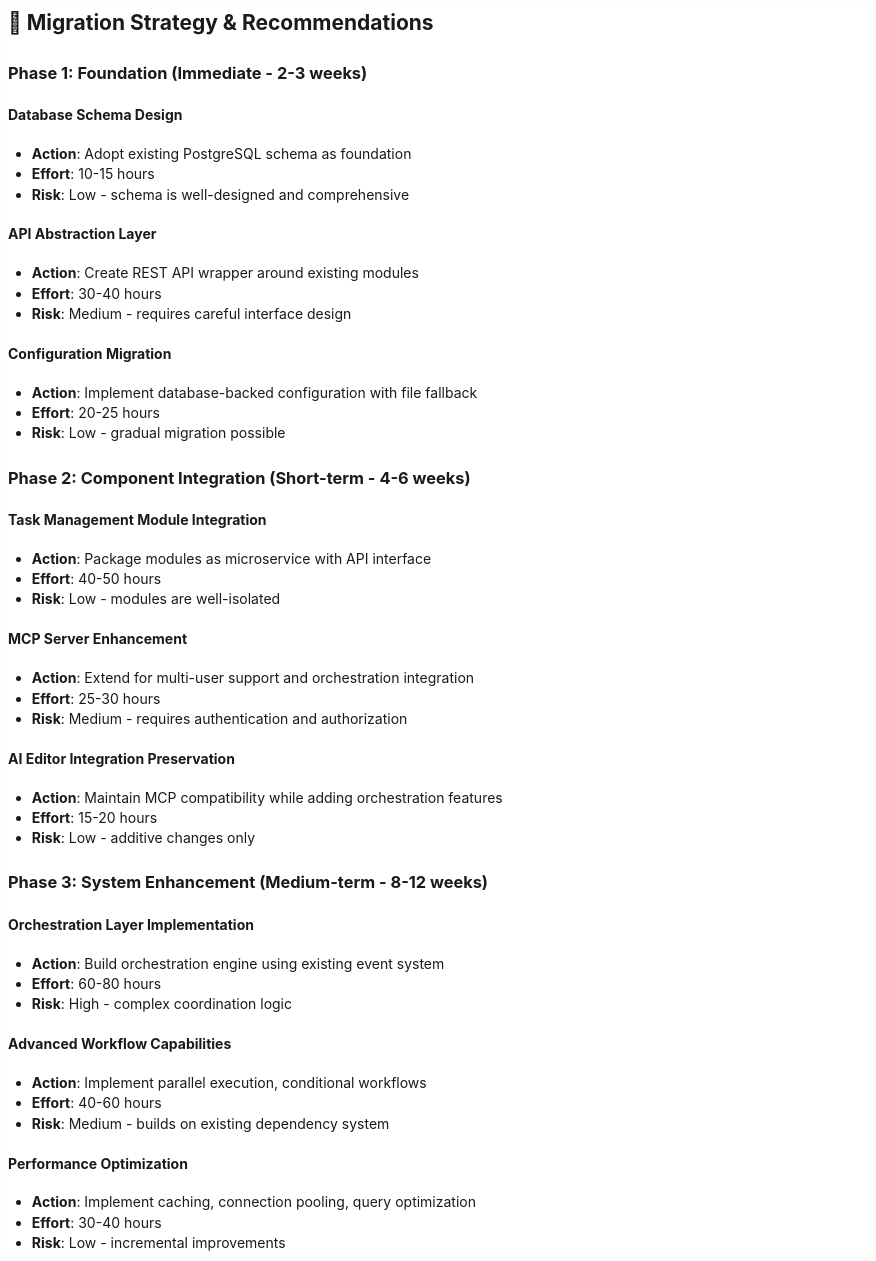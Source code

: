 
## 🚀 Migration Strategy & Recommendations

### Phase 1: Foundation (Immediate - 2-3 weeks)

#### Database Schema Design
- **Action**: Adopt existing PostgreSQL schema as foundation
- **Effort**: 10-15 hours
- **Risk**: Low - schema is well-designed and comprehensive

#### API Abstraction Layer
- **Action**: Create REST API wrapper around existing modules
- **Effort**: 30-40 hours
- **Risk**: Medium - requires careful interface design

#### Configuration Migration
- **Action**: Implement database-backed configuration with file fallback
- **Effort**: 20-25 hours
- **Risk**: Low - gradual migration possible

### Phase 2: Component Integration (Short-term - 4-6 weeks)

#### Task Management Module Integration
- **Action**: Package modules as microservice with API interface
- **Effort**: 40-50 hours
- **Risk**: Low - modules are well-isolated

#### MCP Server Enhancement
- **Action**: Extend for multi-user support and orchestration integration
- **Effort**: 25-30 hours
- **Risk**: Medium - requires authentication and authorization

#### AI Editor Integration Preservation
- **Action**: Maintain MCP compatibility while adding orchestration features
- **Effort**: 15-20 hours
- **Risk**: Low - additive changes only

### Phase 3: System Enhancement (Medium-term - 8-12 weeks)

#### Orchestration Layer Implementation
- **Action**: Build orchestration engine using existing event system
- **Effort**: 60-80 hours
- **Risk**: High - complex coordination logic

#### Advanced Workflow Capabilities
- **Action**: Implement parallel execution, conditional workflows
- **Effort**: 40-60 hours
- **Risk**: Medium - builds on existing dependency system

#### Performance Optimization
- **Action**: Implement caching, connection pooling, query optimization
- **Effort**: 30-40 hours
- **Risk**: Low - incremental improvements
